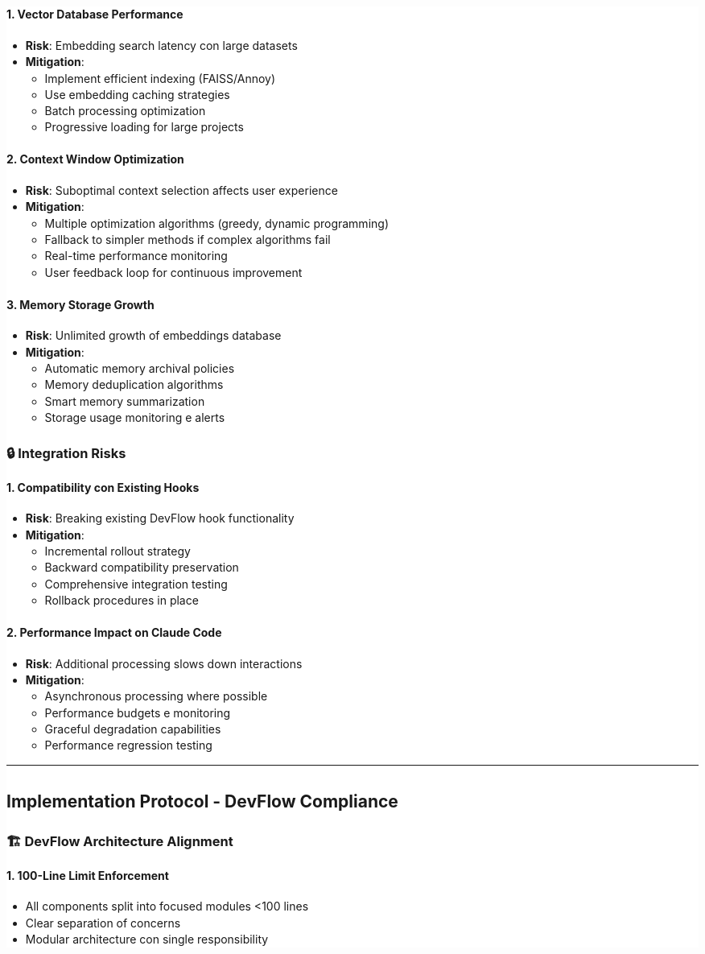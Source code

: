 #### **1. Vector Database Performance**
- **Risk**: Embedding search latency con large datasets
- **Mitigation**: 
  - Implement efficient indexing (FAISS/Annoy)
  - Use embedding caching strategies
  - Batch processing optimization
  - Progressive loading for large projects

#### **2. Context Window Optimization**
- **Risk**: Suboptimal context selection affects user experience  
- **Mitigation**:
  - Multiple optimization algorithms (greedy, dynamic programming)
  - Fallback to simpler methods if complex algorithms fail
  - Real-time performance monitoring
  - User feedback loop for continuous improvement

#### **3. Memory Storage Growth**
- **Risk**: Unlimited growth of embeddings database
- **Mitigation**:
  - Automatic memory archival policies
  - Memory deduplication algorithms  
  - Smart memory summarization
  - Storage usage monitoring e alerts

### **🔒 Integration Risks**

#### **1. Compatibility con Existing Hooks**
- **Risk**: Breaking existing DevFlow hook functionality
- **Mitigation**:
  - Incremental rollout strategy
  - Backward compatibility preservation
  - Comprehensive integration testing
  - Rollback procedures in place

#### **2. Performance Impact on Claude Code**
- **Risk**: Additional processing slows down interactions
- **Mitigation**:
  - Asynchronous processing where possible
  - Performance budgets e monitoring
  - Graceful degradation capabilities
  - Performance regression testing

---

## Implementation Protocol - DevFlow Compliance

### **🏗️ DevFlow Architecture Alignment**

#### **1. 100-Line Limit Enforcement**
- All components split into focused modules <100 lines
- Clear separation of concerns
- Modular architecture con single responsibility
